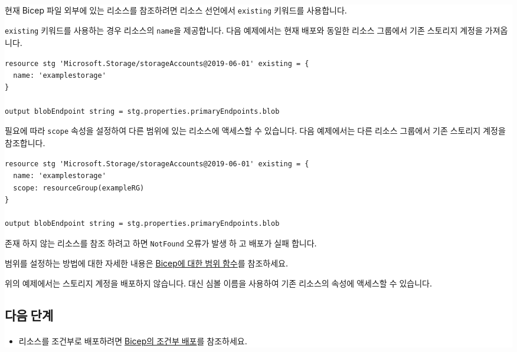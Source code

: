 현재 Bicep 파일 외부에 있는 리소스를 참조하려면 리소스 선언에서 `existing` 키워드를 사용합니다.

`existing` 키워드를 사용하는 경우 리소스의 `name`을 제공합니다. 다음 예제에서는 현재 배포와 동일한 리소스 그룹에서 기존 스토리지 계정을 가져옵니다.

```bicep
resource stg 'Microsoft.Storage/storageAccounts@2019-06-01' existing = {
  name: 'examplestorage'
}

output blobEndpoint string = stg.properties.primaryEndpoints.blob
```

필요에 따라 `scope` 속성을 설정하여 다른 범위에 있는 리소스에 액세스할 수 있습니다. 다음 예제에서는 다른 리소스 그룹에서 기존 스토리지 계정을 참조합니다.

```bicep
resource stg 'Microsoft.Storage/storageAccounts@2019-06-01' existing = {
  name: 'examplestorage'
  scope: resourceGroup(exampleRG)
}

output blobEndpoint string = stg.properties.primaryEndpoints.blob
```

존재 하지 않는 리소스를 참조 하려고 하면 `NotFound` 오류가 발생 하 고 배포가 실패 합니다.

범위를 설정하는 방법에 대한 자세한 내용은 [Bicep에 대한 범위 함수](bicep-functions-scope.md)를 참조하세요.

위의 예제에서는 스토리지 계정을 배포하지 않습니다. 대신 심볼 이름을 사용하여 기존 리소스의 속성에 액세스할 수 있습니다.

## <a name="next-steps"></a>다음 단계

- 리소스를 조건부로 배포하려면 [Bicep의 조건부 배포](./conditional-resource-deployment.md)를 참조하세요.
